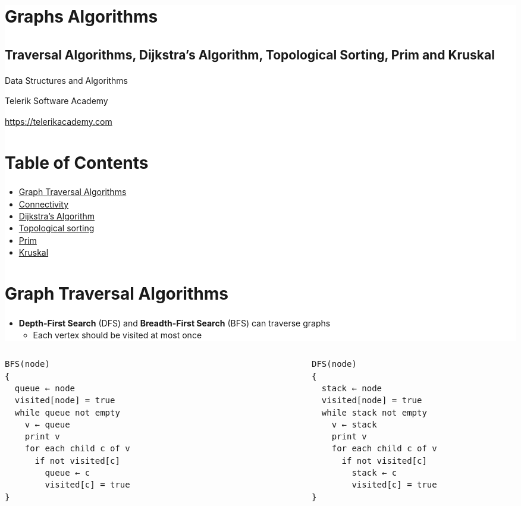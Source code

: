 

# Graphs Algorithms
##  Traversal Algorithms, Dijkstra’s Algorithm, Topological Sorting, Prim and Kruskal
<div class="signature">
    <p class="signature-course">Data Structures and Algorithms</p>
    <p class="signature-initiative">Telerik Software Academy</p>
    <a href="https://telerikacademy.com" class="signature-link">https://telerikacademy.com</a>
</div>




# Table of Contents
- [Graph Traversal Algorithms](#graphTraversal)
- [Connectivity](#connectivityAlgorithms)
- [Dijkstra’s Algorithm](#dijkstraAlgorithm)
- [Topological sorting](#topological)
- [Prim](#primAlgorithm)
- [Kruskal](#kruskalAlgorithm)






# <a id="graphTraversal"></a>Graph Traversal Algorithms
* **Depth-First Search** (DFS) and **Breadth-First Search** (BFS) can traverse graphs
  * Each vertex should be visited at most once

<pre class="lang-cs hljs " style="width:40%; float:left">
BFS(node)
{
  queue &larr; node
  visited[node] = true
  while queue not empty
    v &larr; queue
    print v
    for each child c of v
      if not visited[c]
        queue &larr; c
        visited[c] = true
}
</pre>

<pre class="lang-cs hljs " style="width:40%; float:right">
DFS(node)
{
  stack &larr; node
  visited[node] = true
  while stack not empty
    v &larr; stack
    print v
    for each child c of v
      if not visited[c]
        stack &larr; c
        visited[c] = true
}
</pre>
